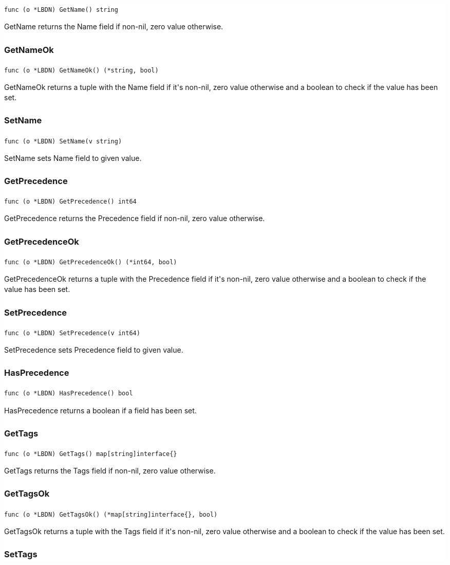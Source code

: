 `func (o *LBDN) GetName() string`

GetName returns the Name field if non-nil, zero value otherwise.

### GetNameOk

`func (o *LBDN) GetNameOk() (*string, bool)`

GetNameOk returns a tuple with the Name field if it's non-nil, zero value otherwise
and a boolean to check if the value has been set.

### SetName

`func (o *LBDN) SetName(v string)`

SetName sets Name field to given value.


### GetPrecedence

`func (o *LBDN) GetPrecedence() int64`

GetPrecedence returns the Precedence field if non-nil, zero value otherwise.

### GetPrecedenceOk

`func (o *LBDN) GetPrecedenceOk() (*int64, bool)`

GetPrecedenceOk returns a tuple with the Precedence field if it's non-nil, zero value otherwise
and a boolean to check if the value has been set.

### SetPrecedence

`func (o *LBDN) SetPrecedence(v int64)`

SetPrecedence sets Precedence field to given value.

### HasPrecedence

`func (o *LBDN) HasPrecedence() bool`

HasPrecedence returns a boolean if a field has been set.

### GetTags

`func (o *LBDN) GetTags() map[string]interface{}`

GetTags returns the Tags field if non-nil, zero value otherwise.

### GetTagsOk

`func (o *LBDN) GetTagsOk() (*map[string]interface{}, bool)`

GetTagsOk returns a tuple with the Tags field if it's non-nil, zero value otherwise
and a boolean to check if the value has been set.

### SetTags
